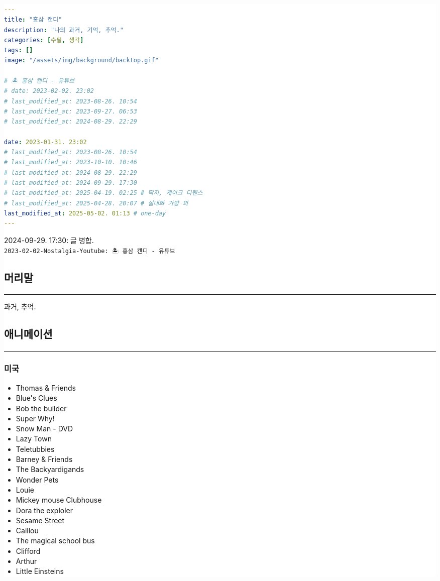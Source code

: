 ```yaml
---
title: "홍삼 캔디"
description: "나의 과거, 기억, 추억."
categories: [수필, 생각]
tags: []
image: "/assets/img/background/backtop.gif"

# 🏝️ 홍삼 캔디 - 유튜브
# date: 2023-02-02. 23:02
# last_modified_at: 2023-08-26. 10:54
# last_modified_at: 2023-09-27. 06:53
# last_modified_at: 2024-08-29. 22:29

date: 2023-01-31. 23:02
# last_modified_at: 2023-08-26. 10:54
# last_modified_at: 2023-10-10. 10:46
# last_modified_at: 2024-08-29. 22:29
# last_modified_at: 2024-09-29. 17:30
# last_modified_at: 2025-04-19. 02:25 # 딱지, 케이크 디펜스
# last_modified_at: 2025-04-28. 20:07 # 실내화 가방 외
last_modified_at: 2025-05-02. 01:13 # one-day
---
```


2024-09-29. 17:30: 글 병합.  
`2023-02-02-Nostalgia-Youtube: 🏝️ 홍삼 캔디 - 유튜브`  

## 머리말

---

과거, 추억.  

## 애니메이션

---

### 미국

- Thomas & Friends
- Blue's Clues
- Bob the builder
- Super Why!
- Snow Man - DVD
- Lazy Town
- Teletubbies
- Barney & Friends
- The Backyardigands
- Wonder Pets
- Louie
- Mickey mouse Clubhouse
- Dora the exploler
- Sesame Street
- Caillou
- The magical school bus
- Clifford
- Arthur
- Little Einsteins
